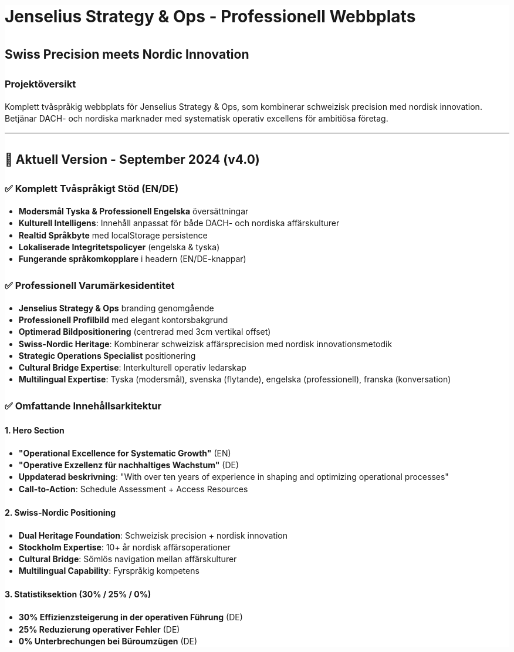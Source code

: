 # **Jenselius Strategy & Ops - Professionell Webbplats**
## **Swiss Precision meets Nordic Innovation**

### **Projektöversikt**
Komplett tvåspråkig webbplats för Jenselius Strategy & Ops, som kombinerar schweizisk precision med nordisk innovation. Betjänar DACH- och nordiska marknader med systematisk operativ excellens för ambitiösa företag.

---

## **🎯 Aktuell Version - September 2024 (v4.0)**

### **✅ Komplett Tvåspråkigt Stöd (EN/DE)**
- **Modersmål Tyska & Professionell Engelska** översättningar
- **Kulturell Intelligens**: Innehåll anpassat för både DACH- och nordiska affärskulturer  
- **Realtid Språkbyte** med localStorage persistence
- **Lokaliserade Integritetspolicyer** (engelska & tyska)
- **Fungerande språkomkopplare** i headern (EN/DE-knappar)

### **✅ Professionell Varumärkesidentitet**
- **Jenselius Strategy & Ops** branding genomgående
- **Professionell Profilbild** med elegant kontorsbakgrund
- **Optimerad Bildpositionering** (centrerad med 3cm vertikal offset)
- **Swiss-Nordic Heritage**: Kombinerar schweizisk affärsprecision med nordisk innovationsmetodik
- **Strategic Operations Specialist** positionering
- **Cultural Bridge Expertise**: Interkulturell operativ ledarskap
- **Multilingual Expertise**: Tyska (modersmål), svenska (flytande), engelska (professionell), franska (konversation)

### **✅ Omfattande Innehållsarkitektur**

#### **1. Hero Section**
- **"Operational Excellence for Systematic Growth"** (EN)
- **"Operative Exzellenz für nachhaltiges Wachstum"** (DE)
- **Uppdaterad beskrivning**: "With over ten years of experience in shaping and optimizing operational processes"
- **Call-to-Action**: Schedule Assessment + Access Resources

#### **2. Swiss-Nordic Positioning**
- **Dual Heritage Foundation**: Schweizisk precision + nordisk innovation
- **Stockholm Expertise**: 10+ år nordisk affärsoperationer
- **Cultural Bridge**: Sömlös navigation mellan affärskulturer
- **Multilingual Capability**: Fyrspråkig kompetens

#### **3. Statistiksektion (30% / 25% / 0%)**
- **30% Effizienzsteigerung in der operativen Führung** (DE)
- **25% Reduzierung operativer Fehler** (DE)
- **0% Unterbrechungen bei Büroumzügen** (DE)
